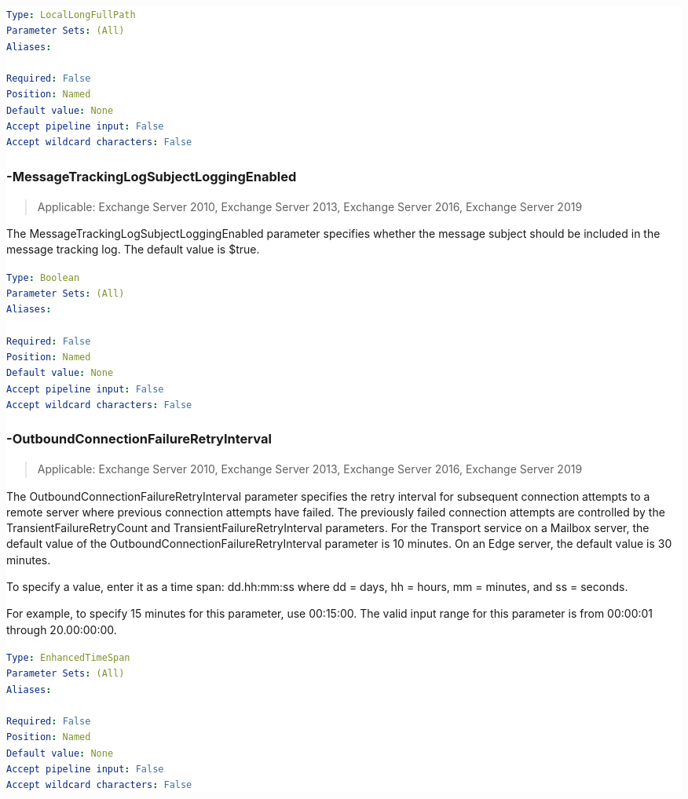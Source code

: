```yaml
Type: LocalLongFullPath
Parameter Sets: (All)
Aliases:

Required: False
Position: Named
Default value: None
Accept pipeline input: False
Accept wildcard characters: False
```

### -MessageTrackingLogSubjectLoggingEnabled

> Applicable: Exchange Server 2010, Exchange Server 2013, Exchange Server 2016, Exchange Server 2019

The MessageTrackingLogSubjectLoggingEnabled parameter specifies whether the message subject should be included in the message tracking log. The default value is $true.

```yaml
Type: Boolean
Parameter Sets: (All)
Aliases:

Required: False
Position: Named
Default value: None
Accept pipeline input: False
Accept wildcard characters: False
```

### -OutboundConnectionFailureRetryInterval

> Applicable: Exchange Server 2010, Exchange Server 2013, Exchange Server 2016, Exchange Server 2019

The OutboundConnectionFailureRetryInterval parameter specifies the retry interval for subsequent connection attempts to a remote server where previous connection attempts have failed. The previously failed connection attempts are controlled by the TransientFailureRetryCount and TransientFailureRetryInterval parameters. For the Transport service on a Mailbox server, the default value of the OutboundConnectionFailureRetryInterval parameter is 10 minutes. On an Edge server, the default value is 30 minutes.

To specify a value, enter it as a time span: dd.hh:mm:ss where dd = days, hh = hours, mm = minutes, and ss = seconds.

For example, to specify 15 minutes for this parameter, use 00:15:00. The valid input range for this parameter is from 00:00:01 through 20.00:00:00.

```yaml
Type: EnhancedTimeSpan
Parameter Sets: (All)
Aliases:

Required: False
Position: Named
Default value: None
Accept pipeline input: False
Accept wildcard characters: False
```
